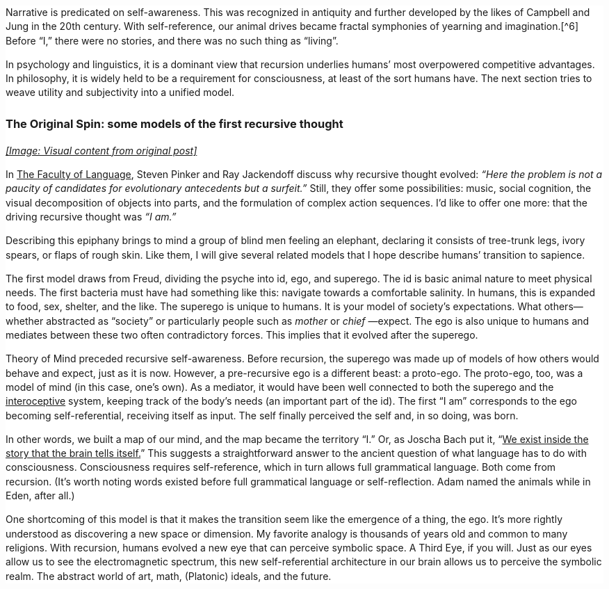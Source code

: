 Narrative is predicated on self-awareness. This was recognized in antiquity and further developed by the likes of Campbell and Jung in the 20th century. With self-reference, our animal drives became fractal symphonies of yearning and imagination.[^6] Before “I,” there were no stories, and there was no such thing as “living”. 

In psychology and linguistics, it is a dominant view that recursion underlies humans’ most overpowered competitive advantages. In philosophy, it is widely held to be a requirement for consciousness, at least of the sort humans have. The next section tries to weave utility and subjectivity into a unified model.

### The Original Spin: some models of the first recursive thought


[*[Image: Visual content from original post]*](https://substackcdn.com/image/fetch/$s_!G7ZF!,f_auto,q_auto:good,fl_progressive:steep/https%3A%2F%2Fsubstack-post-media.s3.amazonaws.com%2Fpublic%2Fimages%2Fac940427-65dd-46fc-bad8-860491d4e592_1500x1000.png)

In [The Faculty of Language](https://www.sciencedirect.com/science/article/abs/pii/S0010027704001763), Steven Pinker and Ray Jackendoff discuss why recursive thought evolved: _“Here the problem is not a paucity of candidates for evolutionary antecedents but a surfeit.”_ Still, they offer some possibilities: music, social cognition, the visual decomposition of objects into parts, and the formulation of complex action sequences. I’d like to offer one more: that the driving recursive thought was _“I am.”_

Describing this epiphany brings to mind a group of blind men feeling an elephant, declaring it consists of tree-trunk legs, ivory spears, or flaps of rough skin. Like them, I will give several related models that I hope describe humans’ transition to sapience.

The first model draws from Freud, dividing the psyche into id, ego, and superego. The id is basic animal nature to meet physical needs. The first bacteria must have had something like this: navigate towards a comfortable salinity. In humans, this is expanded to food, sex, shelter, and the like. The superego is unique to humans. It is your model of society’s expectations. What others—whether abstracted as “society” or particularly people such as _mother_ or _chief_ —expect. The ego is also unique to humans and mediates between these two often contradictory forces. This implies that it evolved after the superego.

Theory of Mind preceded recursive self-awareness. Before recursion, the superego was made up of models of how others would behave and expect, just as it is now. However, a pre-recursive ego is a different beast: a proto-ego. The proto-ego, too, was a model of mind (in this case, one’s own). As a mediator, it would have been well connected to both the superego and the [interoceptive](https://en.wikipedia.org/wiki/Interoception) system, keeping track of the body’s needs (an important part of the id). The first “I am” corresponds to the ego becoming self-referential, receiving itself as input. The self finally perceived the self and, in so doing, was born.

In other words, we built a map of our mind, and the map became the territory “I.” Or, as Joscha Bach put it, “[We exist inside the story that the brain tells itself.](https://www.youtube.com/watch?v=tyrPMVMb-Uw)” This suggests a straightforward answer to the ancient question of what language has to do with consciousness. Consciousness requires self-reference, which in turn allows full grammatical language. Both come from recursion. (It’s worth noting words existed before full grammatical language or self-reflection. Adam named the animals while in Eden, after all.) 

One shortcoming of this model is that it makes the transition seem like the emergence of a thing, the ego. It’s more rightly understood as discovering a new space or dimension. My favorite analogy is thousands of years old and common to many religions. With recursion, humans evolved a new eye that can perceive symbolic space. A Third Eye, if you will. Just as our eyes allow us to see the electromagnetic spectrum, this new self-referential architecture in our brain allows us to perceive the symbolic realm. The abstract world of art, math, (Platonic) ideals, and the future. 
